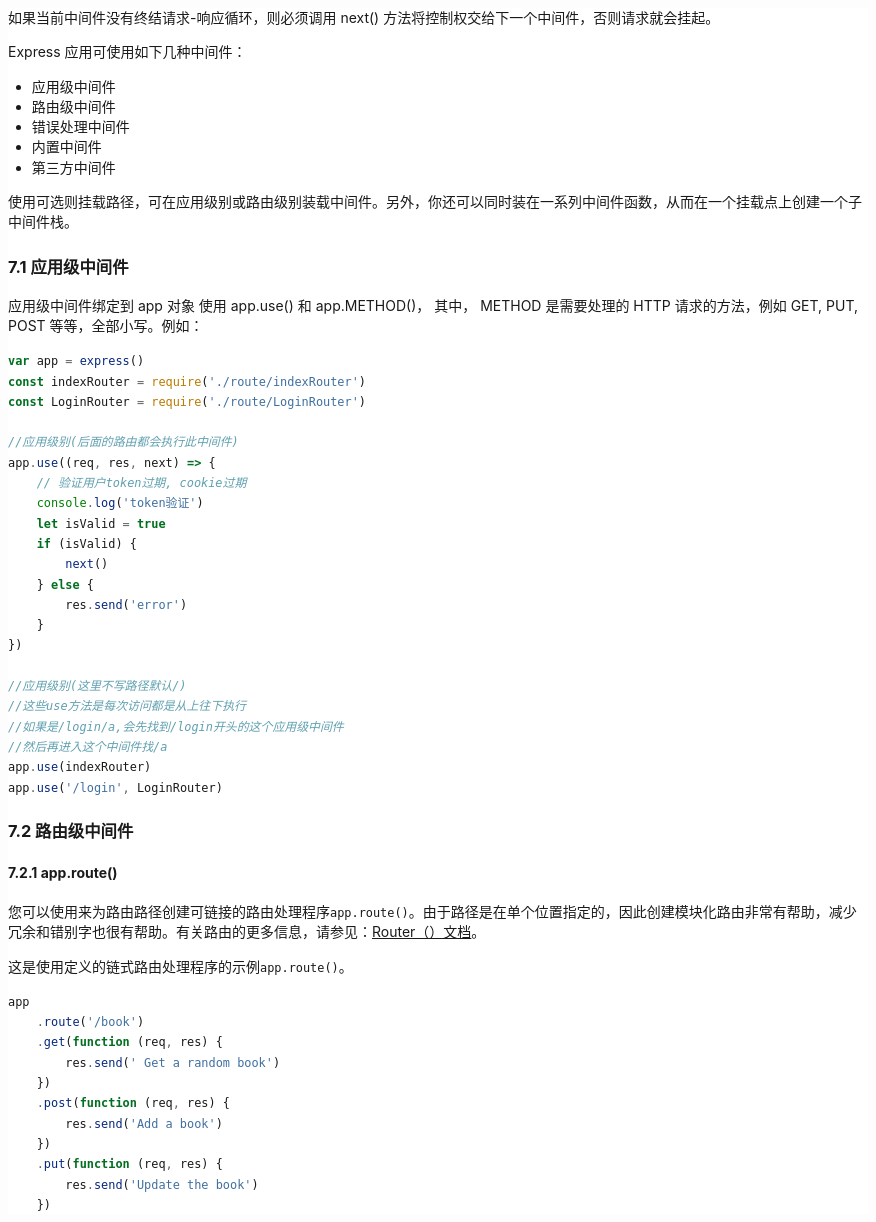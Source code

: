 如果当前中间件没有终结请求-响应循环，则必须调用 next() 方法将控制权交给下一个中间件，否则请求就会挂起。

Express 应用可使用如下几种中间件：

- 应用级中间件
- 路由级中间件
- 错误处理中间件
- 内置中间件
- 第三方中间件

使用可选则挂载路径，可在应用级别或路由级别装载中间件。另外，你还可以同时装在一系列中间件函数，从而在一个挂载点上创建一个子中间件栈。

### 7.1 应用级中间件

应用级中间件绑定到 app 对象 使用 app.use() 和 app.METHOD()， 其中， METHOD 是需要处理的 HTTP 请求的方法，例如 GET, PUT, POST 等等，全部小写。例如：

```js
var app = express()
const indexRouter = require('./route/indexRouter')
const LoginRouter = require('./route/LoginRouter')

//应用级别(后面的路由都会执行此中间件)
app.use((req, res, next) => {
	// 验证用户token过期, cookie过期
	console.log('token验证')
	let isValid = true
	if (isValid) {
		next()
	} else {
		res.send('error')
	}
})

//应用级别(这里不写路径默认/)
//这些use方法是每次访问都是从上往下执行
//如果是/login/a,会先找到/login开头的这个应用级中间件
//然后再进入这个中间件找/a
app.use(indexRouter)
app.use('/login', LoginRouter)
```

### 7.2 路由级中间件

#### 7.2.1 app.route()

您可以使用来为路由路径创建可链接的路由处理程序`app.route()`。由于路径是在单个位置指定的，因此创建模块化路由非常有帮助，减少冗余和错别字也很有帮助。有关路由的更多信息，请参见：[Router（）文档](http://www.expressjs.com.cn/en/4x/api.html#router)。

这是使用定义的链式路由处理程序的示例`app.route()`。

```js
app
	.route('/book')
	.get(function (req, res) {
		res.send(' Get a random book')
	})
	.post(function (req, res) {
		res.send('Add a book')
	})
	.put(function (req, res) {
		res.send('Update the book')
	})
```
